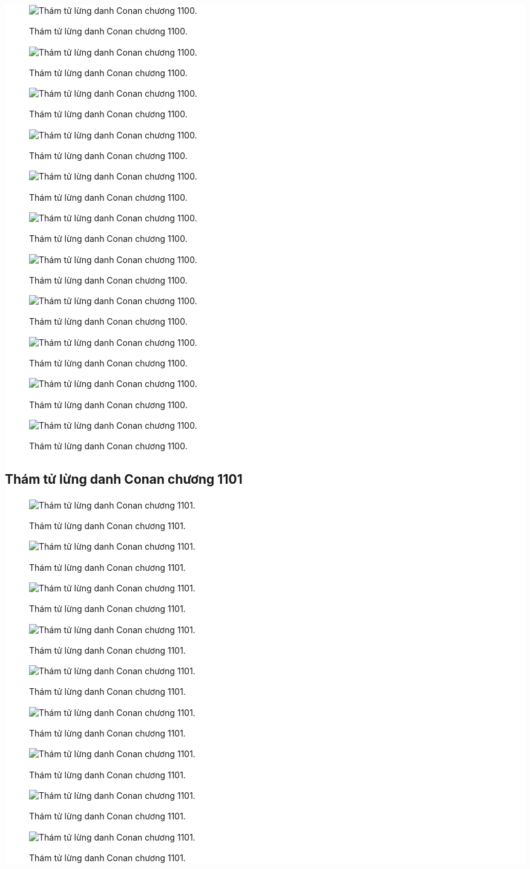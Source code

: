 <figure><img src="https://banmaixanh.vercel.app/manga/gosho-aoyama/tham-tu-lung-danh-conan/1100-08.jpg" alt="Thám tử lừng danh Conan chương 1100." title="Thám tử lừng danh Conan chương 1100." height=100% width=100%><figcaption><p>Thám tử lừng danh Conan chương 1100.</p></figcaption></figure>

<figure><img src="https://banmaixanh.vercel.app/manga/gosho-aoyama/tham-tu-lung-danh-conan/1100-09.jpg" alt="Thám tử lừng danh Conan chương 1100." title="Thám tử lừng danh Conan chương 1100." height=100% width=100%><figcaption><p>Thám tử lừng danh Conan chương 1100.</p></figcaption></figure>

<figure><img src="https://banmaixanh.vercel.app/manga/gosho-aoyama/tham-tu-lung-danh-conan/1100-10.jpg" alt="Thám tử lừng danh Conan chương 1100." title="Thám tử lừng danh Conan chương 1100." height=100% width=100%><figcaption><p>Thám tử lừng danh Conan chương 1100.</p></figcaption></figure>

<figure><img src="https://banmaixanh.vercel.app/manga/gosho-aoyama/tham-tu-lung-danh-conan/1100-11.jpg" alt="Thám tử lừng danh Conan chương 1100." title="Thám tử lừng danh Conan chương 1100." height=100% width=100%><figcaption><p>Thám tử lừng danh Conan chương 1100.</p></figcaption></figure>

<figure><img src="https://banmaixanh.vercel.app/manga/gosho-aoyama/tham-tu-lung-danh-conan/1100-12.jpg" alt="Thám tử lừng danh Conan chương 1100." title="Thám tử lừng danh Conan chương 1100." height=100% width=100%><figcaption><p>Thám tử lừng danh Conan chương 1100.</p></figcaption></figure>

<figure><img src="https://banmaixanh.vercel.app/manga/gosho-aoyama/tham-tu-lung-danh-conan/1100-13.jpg" alt="Thám tử lừng danh Conan chương 1100." title="Thám tử lừng danh Conan chương 1100." height=100% width=100%><figcaption><p>Thám tử lừng danh Conan chương 1100.</p></figcaption></figure>

<figure><img src="https://banmaixanh.vercel.app/manga/gosho-aoyama/tham-tu-lung-danh-conan/1100-14.jpg" alt="Thám tử lừng danh Conan chương 1100." title="Thám tử lừng danh Conan chương 1100." height=100% width=100%><figcaption><p>Thám tử lừng danh Conan chương 1100.</p></figcaption></figure>

<figure><img src="https://banmaixanh.vercel.app/manga/gosho-aoyama/tham-tu-lung-danh-conan/1100-15.jpg" alt="Thám tử lừng danh Conan chương 1100." title="Thám tử lừng danh Conan chương 1100." height=100% width=100%><figcaption><p>Thám tử lừng danh Conan chương 1100.</p></figcaption></figure>

<figure><img src="https://banmaixanh.vercel.app/manga/gosho-aoyama/tham-tu-lung-danh-conan/1100-16.jpg" alt="Thám tử lừng danh Conan chương 1100." title="Thám tử lừng danh Conan chương 1100." height=100% width=100%><figcaption><p>Thám tử lừng danh Conan chương 1100.</p></figcaption></figure>

<figure><img src="https://banmaixanh.vercel.app/manga/gosho-aoyama/tham-tu-lung-danh-conan/1100-17.jpg" alt="Thám tử lừng danh Conan chương 1100." title="Thám tử lừng danh Conan chương 1100." height=100% width=100%><figcaption><p>Thám tử lừng danh Conan chương 1100.</p></figcaption></figure>

<figure><img src="https://banmaixanh.vercel.app/manga/gosho-aoyama/tham-tu-lung-danh-conan/1100-18.jpg" alt="Thám tử lừng danh Conan chương 1100." title="Thám tử lừng danh Conan chương 1100." height=100% width=100%><figcaption><p>Thám tử lừng danh Conan chương 1100.</p></figcaption></figure>

## Thám tử lừng danh Conan chương 1101

<figure><img src="https://banmaixanh.vercel.app/manga/gosho-aoyama/tham-tu-lung-danh-conan/1101-01.jpg" alt="Thám tử lừng danh Conan chương 1101." title="Thám tử lừng danh Conan chương 1101." height=100% width=100%><figcaption><p>Thám tử lừng danh Conan chương 1101.</p></figcaption></figure>

<figure><img src="https://banmaixanh.vercel.app/manga/gosho-aoyama/tham-tu-lung-danh-conan/1101-02.jpg" alt="Thám tử lừng danh Conan chương 1101." title="Thám tử lừng danh Conan chương 1101." height=100% width=100%><figcaption><p>Thám tử lừng danh Conan chương 1101.</p></figcaption></figure>

<figure><img src="https://banmaixanh.vercel.app/manga/gosho-aoyama/tham-tu-lung-danh-conan/1101-03.jpg" alt="Thám tử lừng danh Conan chương 1101." title="Thám tử lừng danh Conan chương 1101." height=100% width=100%><figcaption><p>Thám tử lừng danh Conan chương 1101.</p></figcaption></figure>

<figure><img src="https://banmaixanh.vercel.app/manga/gosho-aoyama/tham-tu-lung-danh-conan/1101-04.jpg" alt="Thám tử lừng danh Conan chương 1101." title="Thám tử lừng danh Conan chương 1101." height=100% width=100%><figcaption><p>Thám tử lừng danh Conan chương 1101.</p></figcaption></figure>

<figure><img src="https://banmaixanh.vercel.app/manga/gosho-aoyama/tham-tu-lung-danh-conan/1101-05.jpg" alt="Thám tử lừng danh Conan chương 1101." title="Thám tử lừng danh Conan chương 1101." height=100% width=100%><figcaption><p>Thám tử lừng danh Conan chương 1101.</p></figcaption></figure>

<figure><img src="https://banmaixanh.vercel.app/manga/gosho-aoyama/tham-tu-lung-danh-conan/1101-06.jpg" alt="Thám tử lừng danh Conan chương 1101." title="Thám tử lừng danh Conan chương 1101." height=100% width=100%><figcaption><p>Thám tử lừng danh Conan chương 1101.</p></figcaption></figure>

<figure><img src="https://banmaixanh.vercel.app/manga/gosho-aoyama/tham-tu-lung-danh-conan/1101-07.jpg" alt="Thám tử lừng danh Conan chương 1101." title="Thám tử lừng danh Conan chương 1101." height=100% width=100%><figcaption><p>Thám tử lừng danh Conan chương 1101.</p></figcaption></figure>

<figure><img src="https://banmaixanh.vercel.app/manga/gosho-aoyama/tham-tu-lung-danh-conan/1101-08.jpg" alt="Thám tử lừng danh Conan chương 1101." title="Thám tử lừng danh Conan chương 1101." height=100% width=100%><figcaption><p>Thám tử lừng danh Conan chương 1101.</p></figcaption></figure>

<figure><img src="https://banmaixanh.vercel.app/manga/gosho-aoyama/tham-tu-lung-danh-conan/1101-09.jpg" alt="Thám tử lừng danh Conan chương 1101." title="Thám tử lừng danh Conan chương 1101." height=100% width=100%><figcaption><p>Thám tử lừng danh Conan chương 1101.</p></figcaption></figure>

